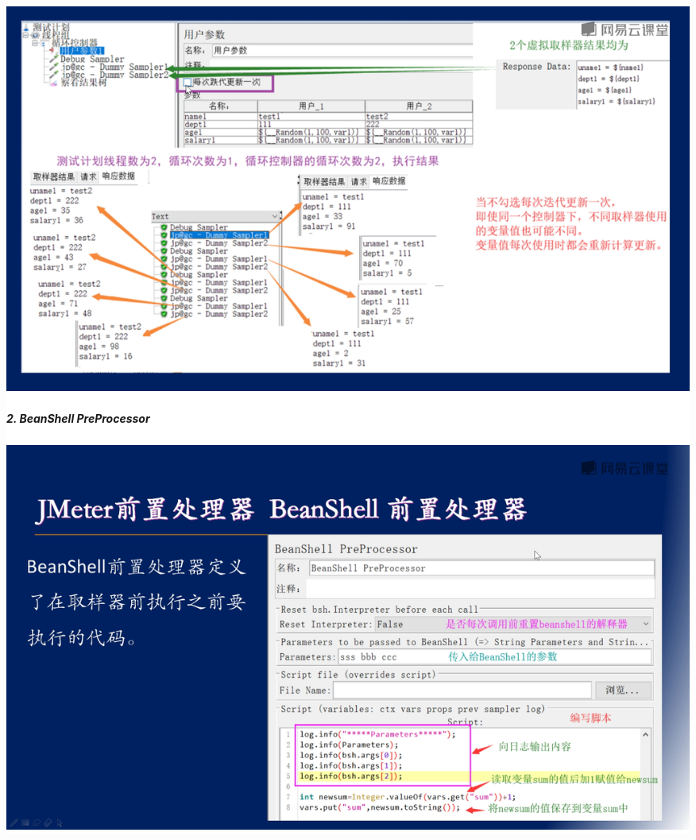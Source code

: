 ![Animage](../images/tutorials/JMeter/5.7-1-2-2.png)


##### 2. BeanShell PreProcessor


![Animage](../images/tutorials/JMeter/5.7-2-0-1.png)